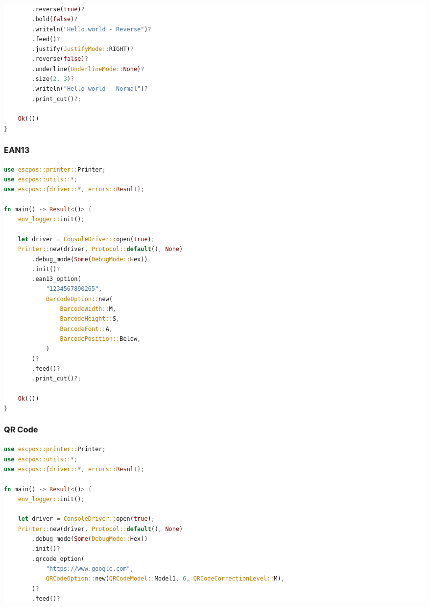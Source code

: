 ```rust
        .reverse(true)?
        .bold(false)?
        .writeln("Hello world - Reverse")?
        .feed()?
        .justify(JustifyMode::RIGHT)?
        .reverse(false)?
        .underline(UnderlineMode::None)?
        .size(2, 3)?
        .writeln("Hello world - Normal")?
        .print_cut()?;

    Ok(())
}
```

### EAN13

```rust
use escpos::printer::Printer;
use escpos::utils::*;
use escpos::{driver::*, errors::Result};

fn main() -> Result<()> {
    env_logger::init();

    let driver = ConsoleDriver::open(true);
    Printer::new(driver, Protocol::default(), None)
        .debug_mode(Some(DebugMode::Hex))
        .init()?
        .ean13_option(
            "1234567890265",
            BarcodeOption::new(
                BarcodeWidth::M,
                BarcodeHeight::S,
                BarcodeFont::A,
                BarcodePosition::Below,
            )
        )?
        .feed()?
        .print_cut()?;

    Ok(())
}
```

### QR Code

```rust
use escpos::printer::Printer;
use escpos::utils::*;
use escpos::{driver::*, errors::Result};

fn main() -> Result<()> {
    env_logger::init();

    let driver = ConsoleDriver::open(true);
    Printer::new(driver, Protocol::default(), None)
        .debug_mode(Some(DebugMode::Hex))
        .init()?
        .qrcode_option(
            "https://www.google.com",
            QRCodeOption::new(QRCodeModel::Model1, 6, QRCodeCorrectionLevel::M),
        )?
        .feed()?
```